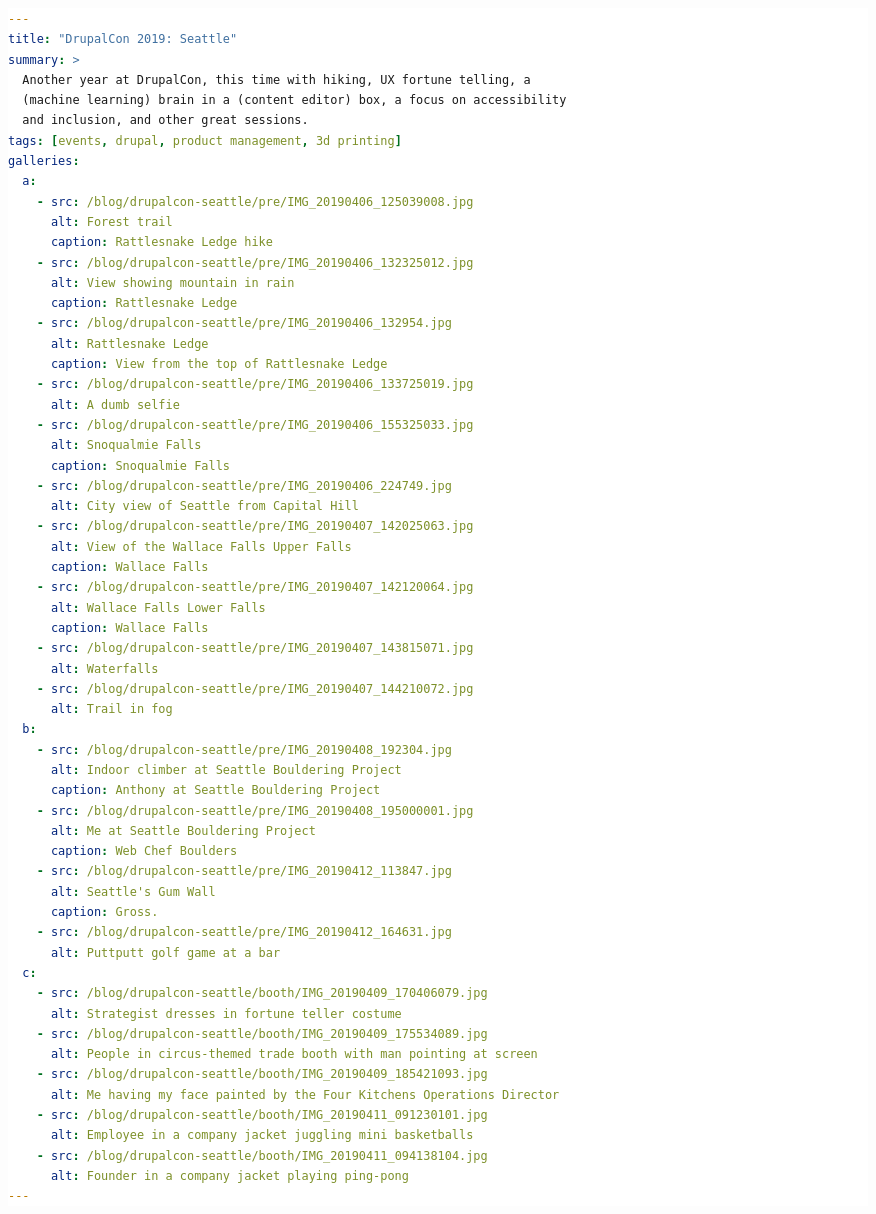 ```yaml
---
title: "DrupalCon 2019: Seattle"
summary: >
  Another year at DrupalCon, this time with hiking, UX fortune telling, a
  (machine learning) brain in a (content editor) box, a focus on accessibility
  and inclusion, and other great sessions.
tags: [events, drupal, product management, 3d printing]
galleries:
  a:
    - src: /blog/drupalcon-seattle/pre/IMG_20190406_125039008.jpg
      alt: Forest trail
      caption: Rattlesnake Ledge hike
    - src: /blog/drupalcon-seattle/pre/IMG_20190406_132325012.jpg
      alt: View showing mountain in rain
      caption: Rattlesnake Ledge
    - src: /blog/drupalcon-seattle/pre/IMG_20190406_132954.jpg
      alt: Rattlesnake Ledge
      caption: View from the top of Rattlesnake Ledge
    - src: /blog/drupalcon-seattle/pre/IMG_20190406_133725019.jpg
      alt: A dumb selfie
    - src: /blog/drupalcon-seattle/pre/IMG_20190406_155325033.jpg
      alt: Snoqualmie Falls
      caption: Snoqualmie Falls
    - src: /blog/drupalcon-seattle/pre/IMG_20190406_224749.jpg
      alt: City view of Seattle from Capital Hill
    - src: /blog/drupalcon-seattle/pre/IMG_20190407_142025063.jpg
      alt: View of the Wallace Falls Upper Falls
      caption: Wallace Falls
    - src: /blog/drupalcon-seattle/pre/IMG_20190407_142120064.jpg
      alt: Wallace Falls Lower Falls
      caption: Wallace Falls
    - src: /blog/drupalcon-seattle/pre/IMG_20190407_143815071.jpg
      alt: Waterfalls
    - src: /blog/drupalcon-seattle/pre/IMG_20190407_144210072.jpg
      alt: Trail in fog
  b:
    - src: /blog/drupalcon-seattle/pre/IMG_20190408_192304.jpg
      alt: Indoor climber at Seattle Bouldering Project
      caption: Anthony at Seattle Bouldering Project
    - src: /blog/drupalcon-seattle/pre/IMG_20190408_195000001.jpg
      alt: Me at Seattle Bouldering Project
      caption: Web Chef Boulders
    - src: /blog/drupalcon-seattle/pre/IMG_20190412_113847.jpg
      alt: Seattle's Gum Wall
      caption: Gross.
    - src: /blog/drupalcon-seattle/pre/IMG_20190412_164631.jpg
      alt: Puttputt golf game at a bar
  c:
    - src: /blog/drupalcon-seattle/booth/IMG_20190409_170406079.jpg
      alt: Strategist dresses in fortune teller costume
    - src: /blog/drupalcon-seattle/booth/IMG_20190409_175534089.jpg
      alt: People in circus-themed trade booth with man pointing at screen
    - src: /blog/drupalcon-seattle/booth/IMG_20190409_185421093.jpg
      alt: Me having my face painted by the Four Kitchens Operations Director
    - src: /blog/drupalcon-seattle/booth/IMG_20190411_091230101.jpg
      alt: Employee in a company jacket juggling mini basketballs
    - src: /blog/drupalcon-seattle/booth/IMG_20190411_094138104.jpg
      alt: Founder in a company jacket playing ping-pong
---
```
